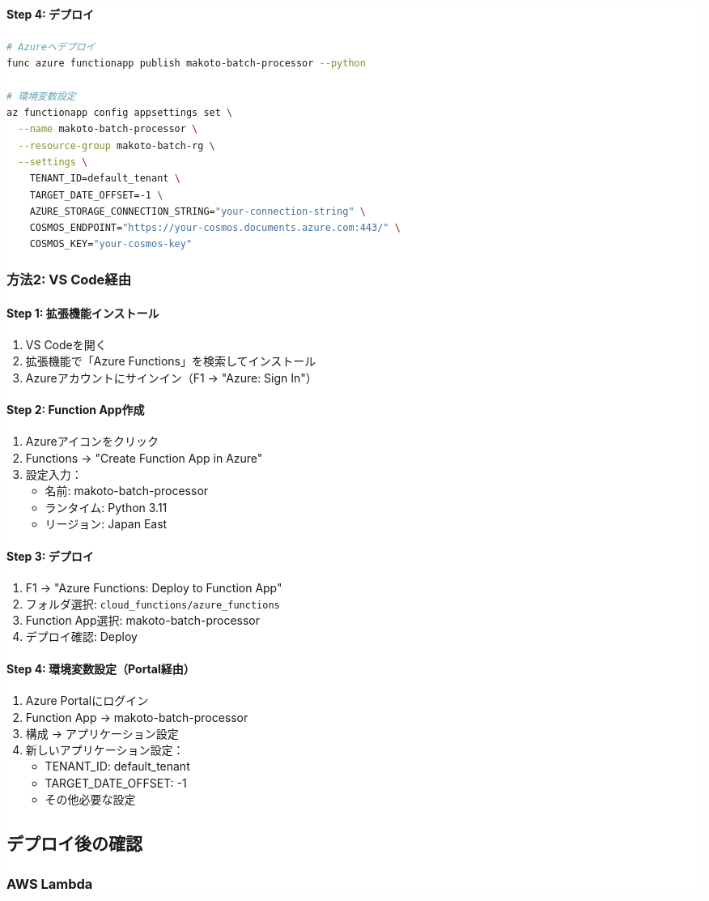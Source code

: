 #### Step 4: デプロイ
```bash
# Azureへデプロイ
func azure functionapp publish makoto-batch-processor --python

# 環境変数設定
az functionapp config appsettings set \
  --name makoto-batch-processor \
  --resource-group makoto-batch-rg \
  --settings \
    TENANT_ID=default_tenant \
    TARGET_DATE_OFFSET=-1 \
    AZURE_STORAGE_CONNECTION_STRING="your-connection-string" \
    COSMOS_ENDPOINT="https://your-cosmos.documents.azure.com:443/" \
    COSMOS_KEY="your-cosmos-key"
```

### 方法2: VS Code経由

#### Step 1: 拡張機能インストール
1. VS Codeを開く
2. 拡張機能で「Azure Functions」を検索してインストール
3. Azureアカウントにサインイン（F1 → "Azure: Sign In"）

#### Step 2: Function App作成
1. Azureアイコンをクリック
2. Functions → "Create Function App in Azure"
3. 設定入力：
   - 名前: makoto-batch-processor
   - ランタイム: Python 3.11
   - リージョン: Japan East

#### Step 3: デプロイ
1. F1 → "Azure Functions: Deploy to Function App"
2. フォルダ選択: `cloud_functions/azure_functions`
3. Function App選択: makoto-batch-processor
4. デプロイ確認: Deploy

#### Step 4: 環境変数設定（Portal経由）
1. Azure Portalにログイン
2. Function App → makoto-batch-processor
3. 構成 → アプリケーション設定
4. 新しいアプリケーション設定：
   - TENANT_ID: default_tenant
   - TARGET_DATE_OFFSET: -1
   - その他必要な設定

## デプロイ後の確認

### AWS Lambda
